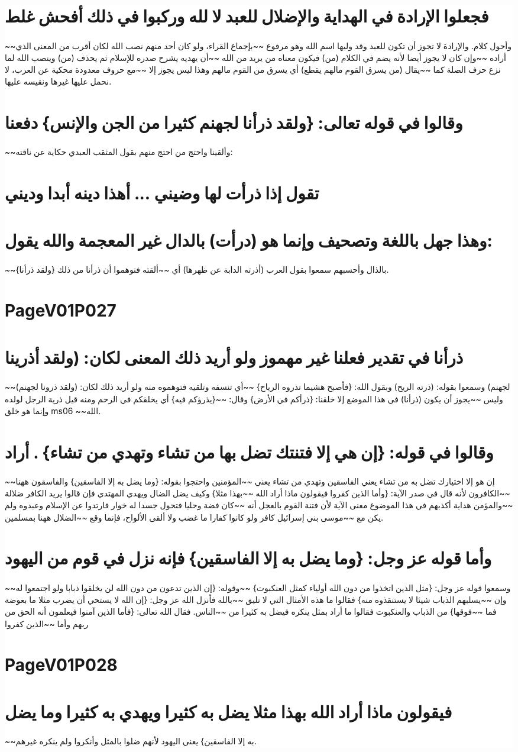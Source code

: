 # فجعلوا الإرادة في الهداية والإضلال للعبد لا لله وركبوا في ذلك أفحش غلط
~~وأحول كلام. والإرادة لا تجوز أن تكون للعبد وقد وليها اسم الله وهو مرفوع
~~بإجماع القراء، ولو كان أحد منهم نصب الله لكان أقرب من المعنى الذي أراده
~~وإن كان لا يجوز أيضا لأنه يضم في الكلام (من) فيكون معناه من يريد من الله
~~أن يهديه يشرح صدره للإسلام ثم يحذف (من) وينصب الله لما نزع حرف الصلة كما
~~يقال (من يسرق القوم مالهم يقطع) أي يسرق من القوم مالهم وهذا ليس يجوز إلا
~~مع حروف معدودة محكية عن العرب، لا نحمل عليها غيرها ونقيسه عليها.
# وقالوا في قوله تعالى: {ولقد ذرأنا لجهنم كثيرا من الجن والإنس} دفعنا
~~وألقينا واحتج من احتج منهم بقول المثقب العبدي حكاية عن ناقته:
# تقول إذا ذرأت لها وضيني ... أهذا دينه أبدا وديني
# وهذا جهل باللغة وتصحيف وإنما هو (درأت) بالدال غير المعجمة والله يقول:
~~{ولقد ذرأنا} بالذال وأحسبهم سمعوا بقول العرب (أذرته الدابة عن ظهرها) أي
~~ألقته فتوهموا أن ذرأنا من ذلك.
# PageV01P027
# ذرأنا في تقدير فعلنا غير مهموز ولو أريد ذلك المعنى لكان: (ولقد أذرينا
~~لجهنم) وسمعوا بقوله: (ذرته الريح) وبقول الله: {فأصبح هشيما تذروه الرياح}
~~أي تنسفه وتلقيه فتوهموه منه ولو أريد ذلك لكان: (ولقد ذرونا لجهنم) وليس
~~يجوز أن يكون (ذرأنا) في هذا الموضع إلا خلقنا: {ذرأكم في الأرض} وقال:
~~{يذرؤكم فيه} أي يخلقكم في الرحم ومنه قيل ذرية الرجل لولده وإنما هو خلق ms06
~~الله.
# وقالوا في قوله: {إن هي إلا فتنتك تضل بها من تشاء وتهدي من تشاء} . أراد
~~إن هو إلا اختيارك تضل به من تشاء يعني الفاسقين وتهدي من تشاء يعني
~~المؤمنين واحتجوا بقوله: {وما يضل به إلا الفاسقين} والفاسقون ههنا
~~الكافرون لأنه قال في صدر الآية: {وأما الذين كفروا فيقولون ماذا أراد الله
~~بهذا مثلا} وكيف يضل الضال ويهدي المهتدي فإن قالوا يريد الكافر ضلالة
~~والمؤمن هداية أكذبهم في هذا الموضوع معنى الآية لأن فتنة القوم بالعجل أنه
~~كان فضة وحليا فتحول جسدا له خوار فارتدوا عن الإسلام وعبدوه ولم يكن مع
~~موسى بني إسرائيل كافر ولو كانوا كفارا ما غضب ولا ألقى الألواح، فإنما وقع
~~الضلال ههنا بمسلمين.
# وأما قوله عز وجل: {وما يضل به إلا الفاسقين} فإنه نزل في قوم من اليهود
~~وسمعوا قوله عز وجل: {مثل الذين اتخذوا من دون الله أولياء كمثل العنكبوت}
~~وقوله: {إن الذين تدعون من دون الله لن يخلقوا ذبابا ولو اجتمعوا له وإن
~~يسلبهم الذباب شيئا لا يستنقذوه منه} فقالوا ما هذه الأمثال التي لا تليق
~~بالله فأنزل الله عز وجل: {إن الله لا يستحي أن يضرب مثلا ما بعوضة فما
~~فوقها} من الذباب والعنكبوت فقالوا ما أراد بمثل ينكره فيضل به كثيرا من
~~الناس. فقال الله تعالى: {فأما الذين آمنوا فيعلمون أنه الحق من ربهم وأما
~~الذين كفروا
# PageV01P028
# فيقولون ماذا أراد الله بهذا مثلا يضل به كثيرا ويهدي به كثيرا وما يضل
~~به إلا الفاسقين} يعني اليهود لأنهم ضلوا بالمثل وأنكروا ولم ينكره غيرهم.